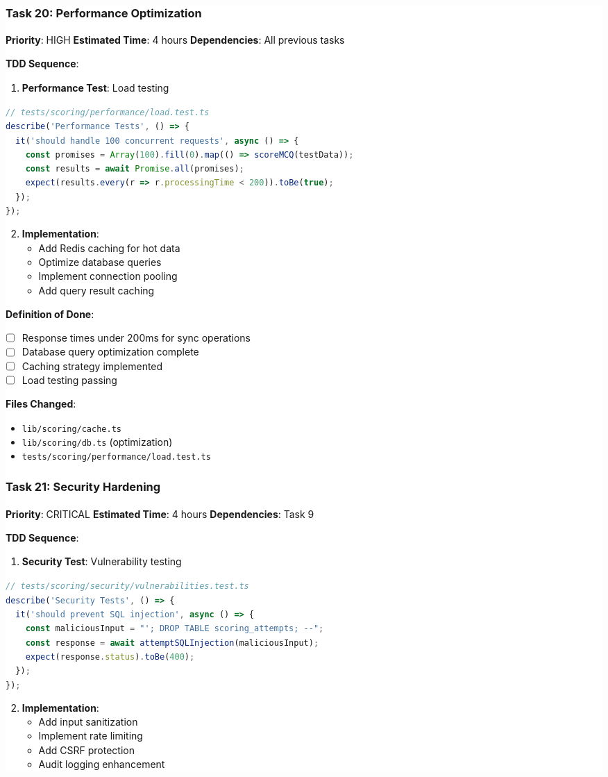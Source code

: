 ### Task 20: Performance Optimization
**Priority**: HIGH
**Estimated Time**: 4 hours
**Dependencies**: All previous tasks

**TDD Sequence**:
1. **Performance Test**: Load testing
```typescript
// tests/scoring/performance/load.test.ts
describe('Performance Tests', () => {
  it('should handle 100 concurrent requests', async () => {
    const promises = Array(100).fill(0).map(() => scoreMCQ(testData));
    const results = await Promise.all(promises);
    expect(results.every(r => r.processingTime < 200)).toBe(true);
  });
});
```

2. **Implementation**:
   - Add Redis caching for hot data
   - Optimize database queries
   - Implement connection pooling
   - Add query result caching

**Definition of Done**:
- [ ] Response times under 200ms for sync operations
- [ ] Database query optimization complete
- [ ] Caching strategy implemented
- [ ] Load testing passing

**Files Changed**:
- `lib/scoring/cache.ts`
- `lib/scoring/db.ts` (optimization)
- `tests/scoring/performance/load.test.ts`

### Task 21: Security Hardening
**Priority**: CRITICAL
**Estimated Time**: 4 hours
**Dependencies**: Task 9

**TDD Sequence**:
1. **Security Test**: Vulnerability testing
```typescript
// tests/scoring/security/vulnerabilities.test.ts
describe('Security Tests', () => {
  it('should prevent SQL injection', async () => {
    const maliciousInput = "'; DROP TABLE scoring_attempts; --";
    const response = await attemptSQLInjection(maliciousInput);
    expect(response.status).toBe(400);
  });
});
```

2. **Implementation**:
   - Add input sanitization
   - Implement rate limiting
   - Add CSRF protection
   - Audit logging enhancement
